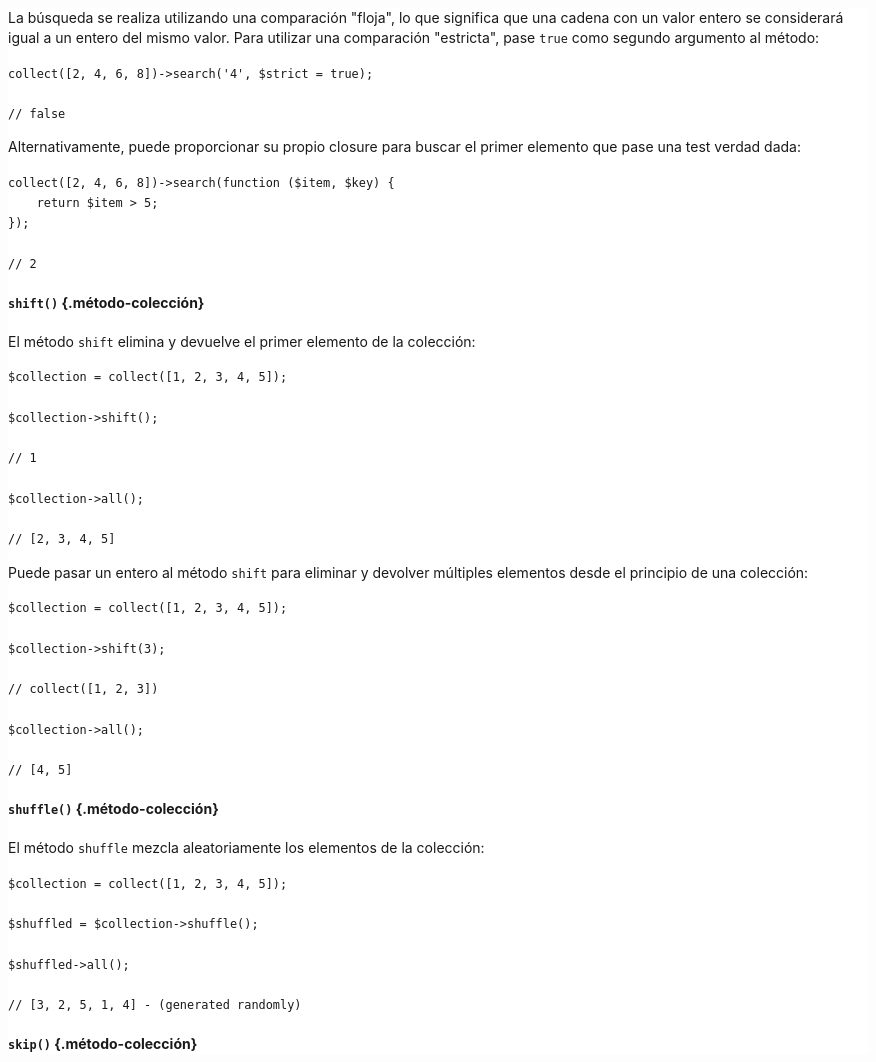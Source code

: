 La búsqueda se realiza utilizando una comparación "floja", lo que significa que una cadena con un valor entero se considerará igual a un entero del mismo valor. Para utilizar una comparación "estricta", pase `true` como segundo argumento al método:

    collect([2, 4, 6, 8])->search('4', $strict = true);

    // false

Alternativamente, puede proporcionar su propio closure para buscar el primer elemento que pase una test verdad dada:

    collect([2, 4, 6, 8])->search(function ($item, $key) {
        return $item > 5;
    });

    // 2

[]()

#### `shift()` {.método-colección}

El método `shift` elimina y devuelve el primer elemento de la colección:

    $collection = collect([1, 2, 3, 4, 5]);

    $collection->shift();

    // 1

    $collection->all();

    // [2, 3, 4, 5]

Puede pasar un entero al método `shift` para eliminar y devolver múltiples elementos desde el principio de una colección:

    $collection = collect([1, 2, 3, 4, 5]);

    $collection->shift(3);

    // collect([1, 2, 3])

    $collection->all();

    // [4, 5]

[]()

#### `shuffle()` {.método-colección}

El método `shuffle` mezcla aleatoriamente los elementos de la colección:

    $collection = collect([1, 2, 3, 4, 5]);

    $shuffled = $collection->shuffle();

    $shuffled->all();

    // [3, 2, 5, 1, 4] - (generated randomly)

[]()

#### `skip()` {.método-colección}

